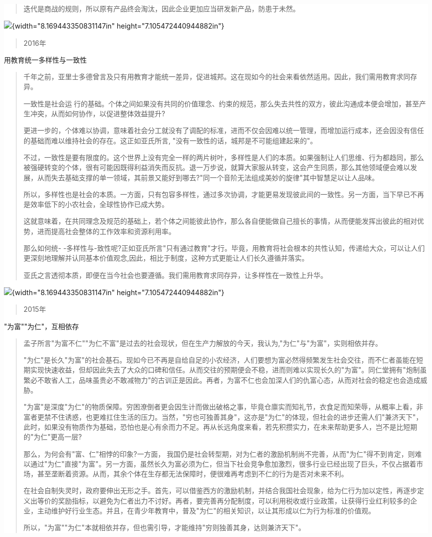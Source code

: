 >
> 迭代是商战的规则，所以原有产品终会淘汰，因此企业更加应当研发新产品，防患于未然。

![](media/image1.png){width="8.169443350831147in"
height="7.105472440944882in"}

> 2016年

用教育统一多样性与一致性

> 千年之前，亚里士多德曾言及只有用教育才能统一差异，促进城邦。这在现如今的社会来看依然适用。因此，我们需用教育求同存异。
>
> 一致性是社会运
> 行的基础。个体之间如果没有共同的价值理念、约束的规范，那么失去共性的双方，彼此沟通成本便会增加，甚至产生冲突，从而如何协作，以促进整体效益提升?
>
> 更进一步的，个体难以协调，意味着社会分工就没有了调配的标准，进而不仅会因难以统一管理，而增加运行成本，还会因没有信任的基础而难以维持社会的存在。这正如亚氏所言,
> "没有一致性的话，城邦是不可能组建起来的"。
>
> 不过，一致性是要有限度的。这个世界上没有完全一样的两片树叶，多样性是人们的本质。如果强制让人们思维、行为都趋同，那么被强硬转变的个体，很有可能因既得利益消失而反抗。退一万步说，就算大家服从转变，这会产生同质，那么其他领域便会难以发展，从而失去基础支撑的单一领域，其前景又能好到哪去?"同一个音阶无法组成美妙的旋律"其中智慧足以让人品味。
>
> 所以，多样性也是社会的本质。一方面，只有包容多样性，通过多次协调，才能更易发现彼此间的一致性。另一方面，当下早已不再是效率低下的小农社会，全球性协作已成大势。
>
> 这就意味着，在共同理念及规范的基础上，若个体之间能彼此协作，那么各自便能做自己擅长的事情，从而便能发挥出彼此的相对优势，进而提高社会整体的工作效率和资源利用率。
>
> 那么如何统-
> -多样性与-致性呢?正如亚氏所言"只有通过教育"才行。毕竟，用教育将社会根本的共性认知，传递给大众，可以让人们更深刻地理解并认同基本价值观念,因此，相比于制度，这种方式更能让人们长久遵循并落实。
>
> 亚氏之言透彻本质，即便在当今社会也要遵循。我们需用教育求同存异，让多样性在一致性上升华。

![](media/image1.png){width="8.169443350831147in"
height="7.105472440944882in"}

> 2015年

"为富""为仁"，互相依存

> 孟子所言"为富不仁""为仁不富"是过去的社会现状，但在生产力解放的今天，我认为,"为仁"与"为富"，实则相依并存。
>
> "为仁"是长久"为富"的社会基石。现如今已不再是自给自足的小农经济，人们要想为富必然得频繁发生社会交往，而不仁者虽能在短期实现快速收益，但却因此失去了大众的口碑和信任。从而交往的预期便会不稳，进而则难以实现长久的"为富"。同仁堂拥有"炮制虽繁必不敢省人工，品味虽贵必不敢减物力"的古训正是因此。再者，为富不仁也会加深人们的仇富心态，从而对社会的稳定也会造成威胁。
>
> "为富"是深度"为仁"的物质保障。穷困潦倒者更会因生计而做出破格之事，毕竟仓廪实而知礼节，衣食足而知荣辱，从概率上看，非富者更禁不住诱惑，也更难扛住生活的压力。当然，"穷也可独善其身"，这亦是"为仁"的体现，但社会的进步还需人们"兼济天下"，此时，如果没有物质作为基础，恐怕也是心有余而力不足。再从长远角度来看，若先积攒实力，在未来帮助更多人，岂不是比短期的"为仁"更高一层?
>
> 那么，为何会有"富、仁"相悖的印象?一方面，
> 我国仍是社会转型期，对为仁者的激励机制尚不完善，从而"为仁"得不到肯定，则难以通过"为仁"直接"为富"。另一方面，虽然长久为富必须为仁，但当下社会竞争愈加激烈，很多行业已经出现了巨头，不仅占据着市场，甚至垄断着资源。从而，其余个体在生存都无法保障时，便很难再考虑到不仁的行为是否对未来不利。
>
> 在社会自制失灵时，政府要伸出无形之手。首先，可以借鉴西方的激励机制，并结合我国社会现象，给为仁行为加以定性，再逐步定义出等价的奖励指标，以避免为仁者出力不讨好。再者，要完善再分配制度，可以利用税收或行业政策，让获得行业红利较多的企业，主动维护好行业生态。并且，在青少年教育中，普及"为仁"的相关知识，以让其形成以仁为行为标准的价值观。
>
> 所以，"为富""为仁"本就相依并存，但也需引导，才能维持"穷则独善其身，达则兼济天下"。
